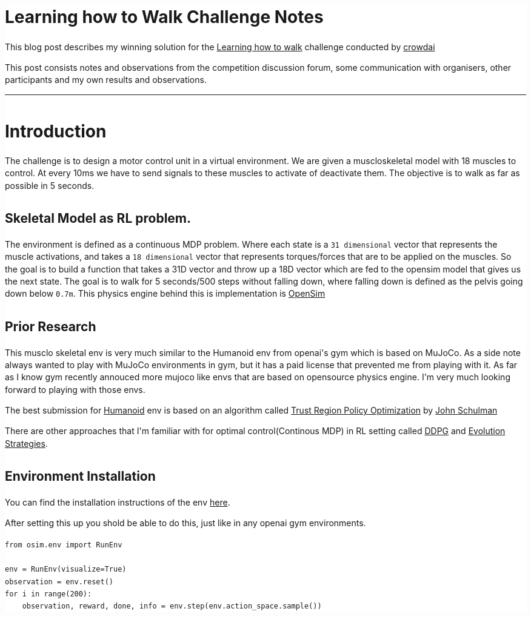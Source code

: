 # Learning how to Walk Challenge Notes
This blog post describes my winning solution for the [Learning how to walk](https://www.crowdai.org/challenges/learning-how-to-walk) challenge conducted by [crowdai](crowdai.org)

This post consists notes and observations from the competition discussion forum, some communication with organisers, other participants and my own results and observations.

---
# Introduction
The challenge is to design a motor control unit in a virtual environment. We are given a muscloskeletal model with 18 muscles to control. At every 10ms we have to send signals to these muscles to activate of deactivate them. The objective is to walk as far as possible in 5 seconds.

## Skeletal Model as RL problem.
The environment is defined as a continuous MDP problem. Where each state is a `31 dimensional` vector that represents the muscle activations, and takes a `18 dimensional` vector that represents torques/forces that are to be applied on the muscles. So the goal is to build a function that takes a 31D vector and throw up a 18D vector which are fed to the opensim model that gives us the next state. The goal is to walk for 5 seconds/500 steps without falling down, where falling down is defined as the pelvis going down below `0.7m`. This physics engine behind this is implementation is [OpenSim](http://opensim.stanford.edu/)

## Prior Research
This musclo skeletal env is very much similar to the Humanoid env from openai's gym which is based on MuJoCo. As a side note always wanted to play with MuJoCo environments in gym, but it has a paid license that prevented me from playing with it. As far as I know gym recently annouced more mujoco like envs that are based on opensource physics engine. I'm very much looking forward to playing with those envs.

The best submission for [Humanoid](https://gym.openai.com/envs/Humanoid-v1) env is based on an algorithm called [Trust Region Policy Optimization](https://arxiv.org/abs/1502.05477) by [John Schulman](https://gist.github.com/joschu/e42a050b1eb5cfbb1fdc667c3450467a)

There are other approaches that I'm familiar with for optimal control(Continous MDP) in RL setting called [DDPG]() and [Evolution Strategies](https://blog.openai.com/evolution-strategies/).

## Environment Installation
You can find the installation instructions of the env [here](https://github.com/stanfordnmbl/osim-rl/).

After setting this up you shold be able to do this, just like in any openai gym environments.
```
from osim.env import RunEnv

env = RunEnv(visualize=True)
observation = env.reset()
for i in range(200):
    observation, reward, done, info = env.step(env.action_space.sample())
```
